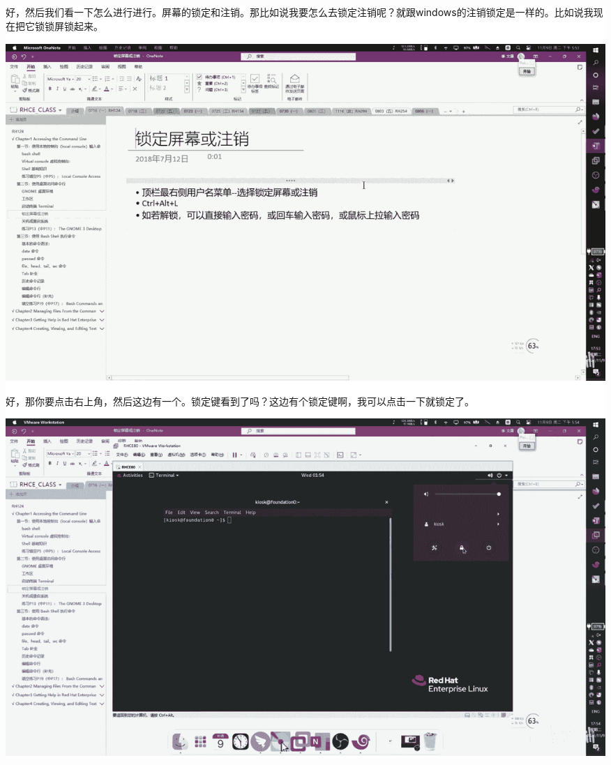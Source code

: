 好，然后我们看一下怎么进行进行。屏幕的锁定和注销。那比如说我要怎么去锁定注销呢？就跟windows的注销锁定是一样的。比如说我现在把它锁锁屏锁起来。



![](img/a7142e364802711818ad3c1a9f42cc80_108.png)

好，那你要点击右上角，然后这边有一个。锁定键看到了吗？这边有个锁定键啊，我可以点击一下就锁定了。

![](img/a7142e364802711818ad3c1a9f42cc80_110.png)
